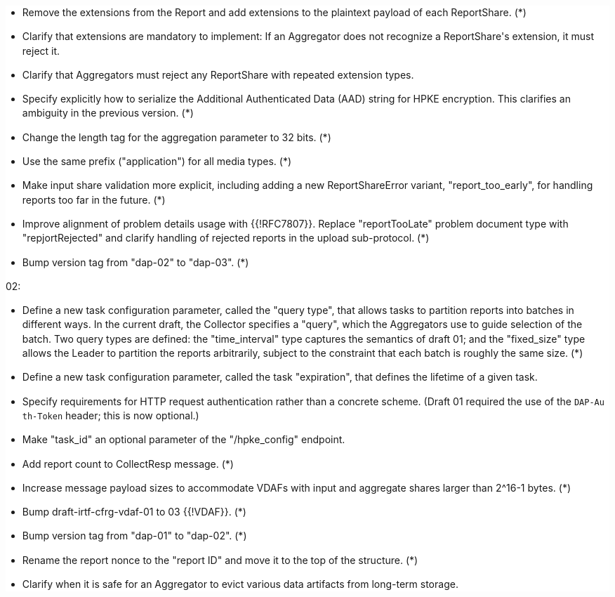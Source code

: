 - Remove the extensions from the Report and add extensions to the plaintext
  payload of each ReportShare. (\*)

- Clarify that extensions are mandatory to implement: If an Aggregator does not
  recognize a ReportShare's extension, it must reject it.

- Clarify that Aggregators must reject any ReportShare with repeated extension
  types.

- Specify explicitly how to serialize the Additional Authenticated Data (AAD)
  string for HPKE encryption. This clarifies an ambiguity in the previous
  version. (\*)

- Change the length tag for the aggregation parameter to 32 bits. (\*)

- Use the same prefix ("application") for all media types. (\*)

- Make input share validation more explicit, including adding a new
  ReportShareError variant, "report_too_early", for handling reports too far in
  the future. (\*)

- Improve alignment of problem details usage with {{!RFC7807}}. Replace
  "reportTooLate" problem document type with "repjortRejected" and clarify
  handling of rejected reports in the upload sub-protocol. (\*)

- Bump version tag from "dap-02" to "dap-03". (\*)

02:

- Define a new task configuration parameter, called the "query type", that
  allows tasks to partition reports into batches in different ways. In the
  current draft, the Collector specifies a "query", which the Aggregators use to
  guide selection of the batch. Two query types are defined: the "time_interval"
  type captures the semantics of draft 01; and the "fixed_size" type allows the
  Leader to partition the reports arbitrarily, subject to the constraint that
  each batch is roughly the same size. (\*)

- Define a new task configuration parameter, called the task "expiration", that
  defines the lifetime of a given task.

- Specify requirements for HTTP request authentication rather than a concrete
  scheme. (Draft 01 required the use of the `DAP-Auth-Token` header; this is now
  optional.)

- Make "task_id" an optional parameter of the "/hpke_config" endpoint.

- Add report count to CollectResp message. (\*)

- Increase message payload sizes to accommodate VDAFs with input and aggregate
  shares larger than 2^16-1 bytes. (\*)

- Bump draft-irtf-cfrg-vdaf-01 to 03 {{!VDAF}}. (\*)

- Bump version tag from "dap-01" to "dap-02". (\*)

- Rename the report nonce to the "report ID" and move it to the top of the
  structure. (\*)

- Clarify when it is safe for an Aggregator to evict various data artifacts from
  long-term storage.
